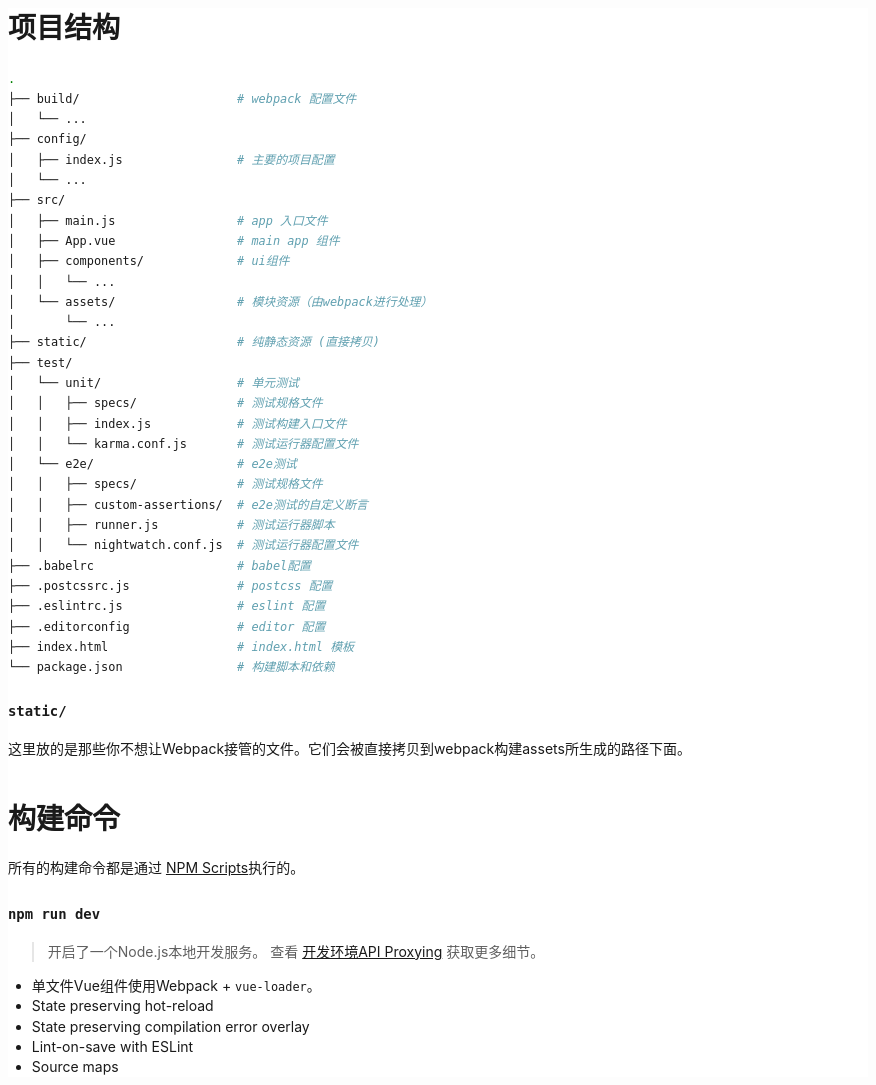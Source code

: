 # 项目结构

```bash
.
├── build/                      # webpack 配置文件
│   └── ...
├── config/
│   ├── index.js                # 主要的项目配置
│   └── ...
├── src/
│   ├── main.js                 # app 入口文件
│   ├── App.vue                 # main app 组件
│   ├── components/             # ui组件
│   │   └── ...
│   └── assets/                 # 模块资源（由webpack进行处理）
│       └── ...
├── static/                     # 纯静态资源 (直接拷贝)
├── test/
│   └── unit/                   # 单元测试
│   │   ├── specs/              # 测试规格文件
│   │   ├── index.js            # 测试构建入口文件
│   │   └── karma.conf.js       # 测试运行器配置文件
│   └── e2e/                    # e2e测试
│   │   ├── specs/              # 测试规格文件
│   │   ├── custom-assertions/  # e2e测试的自定义断言
│   │   ├── runner.js           # 测试运行器脚本
│   │   └── nightwatch.conf.js  # 测试运行器配置文件
├── .babelrc                    # babel配置
├── .postcssrc.js               # postcss 配置
├── .eslintrc.js                # eslint 配置
├── .editorconfig               # editor 配置
├── index.html                  # index.html 模板
└── package.json                # 构建脚本和依赖
```

### `static/`

这里放的是那些你不想让Webpack接管的文件。它们会被直接拷贝到webpack构建assets所生成的路径下面。

# 构建命令

所有的构建命令都是通过 [NPM Scripts](https://docs.npmjs.com/misc/scripts)执行的。

### `npm run dev`

> 开启了一个Node.js本地开发服务。 查看 [开发环境API Proxying](https://athena0304.gitbooks.io/vue-template-webpack-cn/content/proxy.html) 获取更多细节。

- 单文件Vue组件使用Webpack + `vue-loader`。
- State preserving hot-reload
- State preserving compilation error overlay
- Lint-on-save with ESLint
- Source maps
